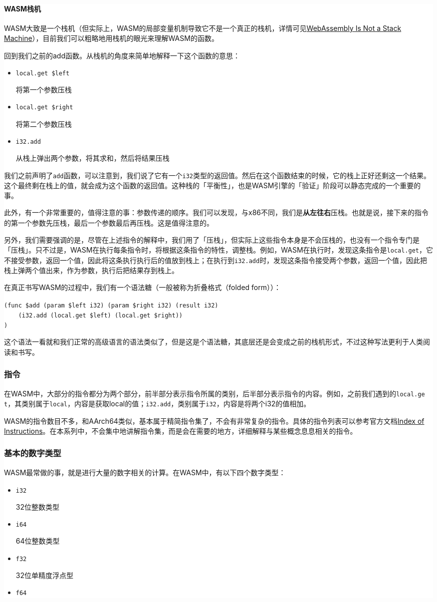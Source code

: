 #### WASM栈机

WASM大致是一个栈机（但实际上，WASM的局部变量机制导致它不是一个真正的栈机，详情可见[WebAssembly Is Not a Stack Machine](http://troubles.md/wasm-is-not-a-stack-machine/)），目前我们可以粗略地用栈机的眼光来理解WASM的函数。

回到我们之前的add函数。从栈机的角度来简单地解释一下这个函数的意思：

* `local.get $left`

   将第一个参数压栈
* `local.get $right`

   将第二个参数压栈
* `i32.add`

   从栈上弹出两个参数，将其求和，然后将结果压栈

我们之前声明了`add`函数，可以注意到，我们说了它有一个`i32`类型的返回值。然后在这个函数结束的时候，它的栈上正好还剩这一个结果。这个最终剩在栈上的值，就会成为这个函数的返回值。这种栈的「平衡性」，也是WASM引擎的「验证」阶段可以静态完成的一个重要的事。

此外，有一个非常重要的，值得注意的事：参数传递的顺序。我们可以发现，与x86不同，我们是**从左往右**压栈。也就是说，接下来的指令的第一个参数先压栈，最后一个参数最后再压栈。这是值得注意的。

另外，我们需要强调的是，尽管在上述指令的解释中，我们用了「压栈」，但实际上这些指令本身是不会压栈的，也没有一个指令专门是「压栈」。只不过是，WASM在执行每条指令时，将根据这条指令的特性，调整栈。例如，WASM在执行时，发现这条指令是`local.get`，它不接受参数，返回一个值，因此将这条执行执行后的值放到栈上；在执行到`i32.add`时，发现这条指令接受两个参数，返回一个值，因此把栈上弹两个值出来，作为参数，执行后把结果存到栈上。

在真正书写WASM的过程中，我们有一个语法糖（一般被称为折叠格式（folded form））：

```wasm
(func $add (param $left i32) (param $right i32) (result i32)
    (i32.add (local.get $left) (local.get $right))
)
```

这个语法一看就和我们正常的高级语言的语法类似了，但是这是个语法糖，其底层还是会变成之前的栈机形式，不过这种写法更利于人类阅读和书写。

### 指令

在WASM中，大部分的指令都分为两个部分，前半部分表示指令所属的类别，后半部分表示指令的内容。例如，之前我们遇到的`local.get`，其类别属于`local`，内容是获取local的值；`i32.add`，类别属于`i32`，内容是将两个i32的值相加。

WASM的指令数目不多，和AArch64类似，基本属于精简指令集了，不会有非常复杂的指令。具体的指令列表可以参考官方文档[Index of Instructions](https://webassembly.github.io/spec/core/appendix/index-instructions.html)。在本系列中，不会集中地讲解指令集，而是会在需要的地方，详细解释与某些概念息息相关的指令。

### 基本的数字类型

WASM最常做的事，就是进行大量的数字相关的计算。在WASM中，有以下四个数字类型：

* `i32`

   32位整数类型
* `i64`

   64位整数类型
* `f32`

   32位单精度浮点型
* `f64`
